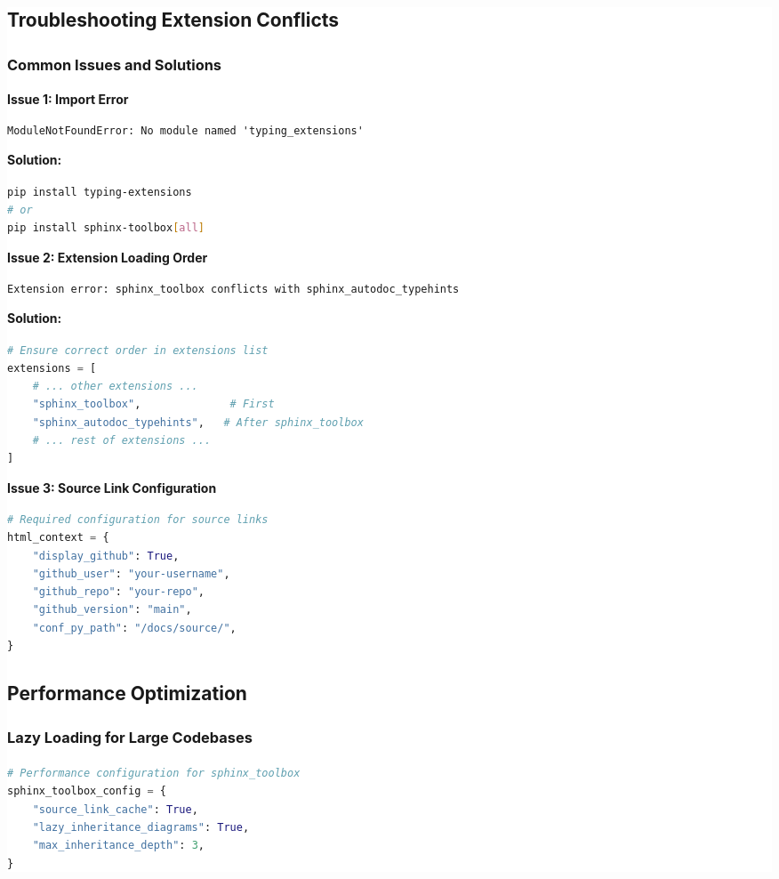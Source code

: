 ## Troubleshooting Extension Conflicts

### Common Issues and Solutions

**Issue 1: Import Error**

```
ModuleNotFoundError: No module named 'typing_extensions'
```

**Solution:**

```bash
pip install typing-extensions
# or
pip install sphinx-toolbox[all]
```

**Issue 2: Extension Loading Order**

```
Extension error: sphinx_toolbox conflicts with sphinx_autodoc_typehints
```

**Solution:**

```python
# Ensure correct order in extensions list
extensions = [
    # ... other extensions ...
    "sphinx_toolbox",              # First
    "sphinx_autodoc_typehints",   # After sphinx_toolbox
    # ... rest of extensions ...
]
```

**Issue 3: Source Link Configuration**

```python
# Required configuration for source links
html_context = {
    "display_github": True,
    "github_user": "your-username",
    "github_repo": "your-repo",
    "github_version": "main",
    "conf_py_path": "/docs/source/",
}
```

## Performance Optimization

### Lazy Loading for Large Codebases

```python
# Performance configuration for sphinx_toolbox
sphinx_toolbox_config = {
    "source_link_cache": True,
    "lazy_inheritance_diagrams": True,
    "max_inheritance_depth": 3,
}
```
